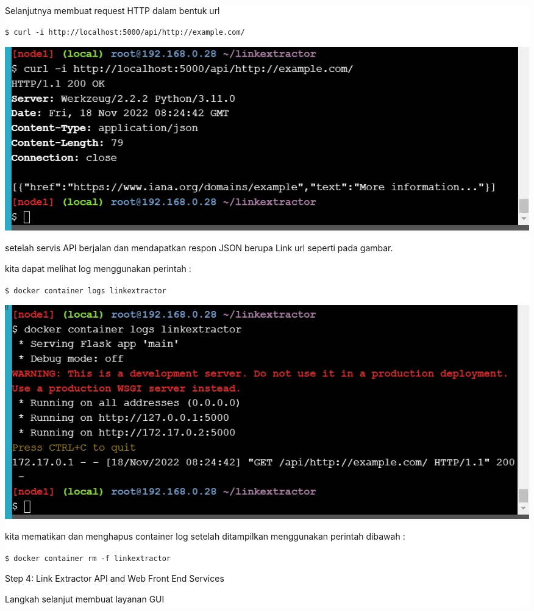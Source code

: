 Selanjutnya membuat request HTTP dalam bentuk url

    $ curl -i http://localhost:5000/api/http://example.com/

![26.jpg](https://raw.githubusercontent.com/rbp-x/tekn-cloud-computing/main/minggu-09/Application%20Containerization%20and%20Microservice%20Orchestration/Pict/26request_http.jpg)

setelah servis API berjalan dan mendapatkan respon JSON berupa Link url seperti pada gambar.

kita dapat melihat log menggunakan perintah :

    $ docker container logs linkextractor

![27.jpg](https://raw.githubusercontent.com/rbp-x/tekn-cloud-computing/main/minggu-09/Application%20Containerization%20and%20Microservice%20Orchestration/Pict/27.logs_http.jpg)

kita mematikan dan menghapus container log setelah ditampilkan menggunakan perintah dibawah :

    $ docker container rm -f linkextractor

Step 4: Link Extractor API and Web Front End Services

Langkah selanjut membuat layanan GUI 

